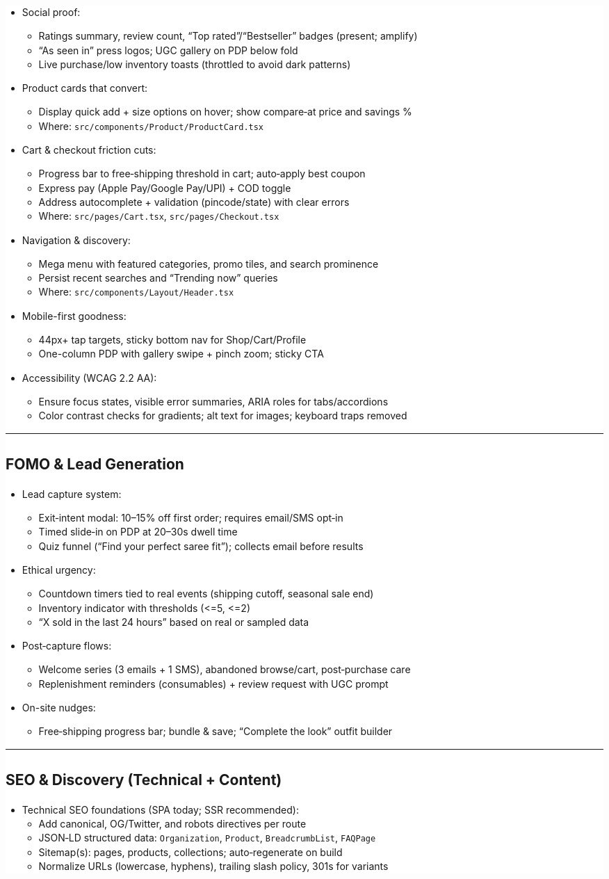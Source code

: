 - Social proof:
  - Ratings summary, review count, “Top rated”/“Bestseller” badges (present; amplify)
  - “As seen in” press logos; UGC gallery on PDP below fold
  - Live purchase/low inventory toasts (throttled to avoid dark patterns)

- Product cards that convert:
  - Display quick add + size options on hover; show compare‑at price and savings %
  - Where: `src/components/Product/ProductCard.tsx`

- Cart & checkout friction cuts:
  - Progress bar to free‑shipping threshold in cart; auto‑apply best coupon
  - Express pay (Apple Pay/Google Pay/UPI) + COD toggle
  - Address autocomplete + validation (pincode/state) with clear errors
  - Where: `src/pages/Cart.tsx`, `src/pages/Checkout.tsx`

- Navigation & discovery:
  - Mega menu with featured categories, promo tiles, and search prominence
  - Persist recent searches and “Trending now” queries
  - Where: `src/components/Layout/Header.tsx`

- Mobile-first goodness:
  - 44px+ tap targets, sticky bottom nav for Shop/Cart/Profile
  - One-column PDP with gallery swipe + pinch zoom; sticky CTA

- Accessibility (WCAG 2.2 AA):
  - Ensure focus states, visible error summaries, ARIA roles for tabs/accordions
  - Color contrast checks for gradients; alt text for images; keyboard traps removed

---

## FOMO & Lead Generation

- Lead capture system:
  - Exit‑intent modal: 10–15% off first order; requires email/SMS opt‑in
  - Timed slide‑in on PDP at 20–30s dwell time
  - Quiz funnel (“Find your perfect saree fit”); collects email before results

- Ethical urgency:
  - Countdown timers tied to real events (shipping cutoff, seasonal sale end)
  - Inventory indicator with thresholds (<=5, <=2)
  - “X sold in the last 24 hours” based on real or sampled data

- Post‑capture flows:
  - Welcome series (3 emails + 1 SMS), abandoned browse/cart, post‑purchase care
  - Replenishment reminders (consumables) + review request with UGC prompt

- On-site nudges:
  - Free‑shipping progress bar; bundle & save; “Complete the look” outfit builder

---

## SEO & Discovery (Technical + Content)

- Technical SEO foundations (SPA today; SSR recommended):
  - Add canonical, OG/Twitter, and robots directives per route
  - JSON‑LD structured data: `Organization`, `Product`, `BreadcrumbList`, `FAQPage`
  - Sitemap(s): pages, products, collections; auto‑regenerate on build
  - Normalize URLs (lowercase, hyphens), trailing slash policy, 301s for variants
